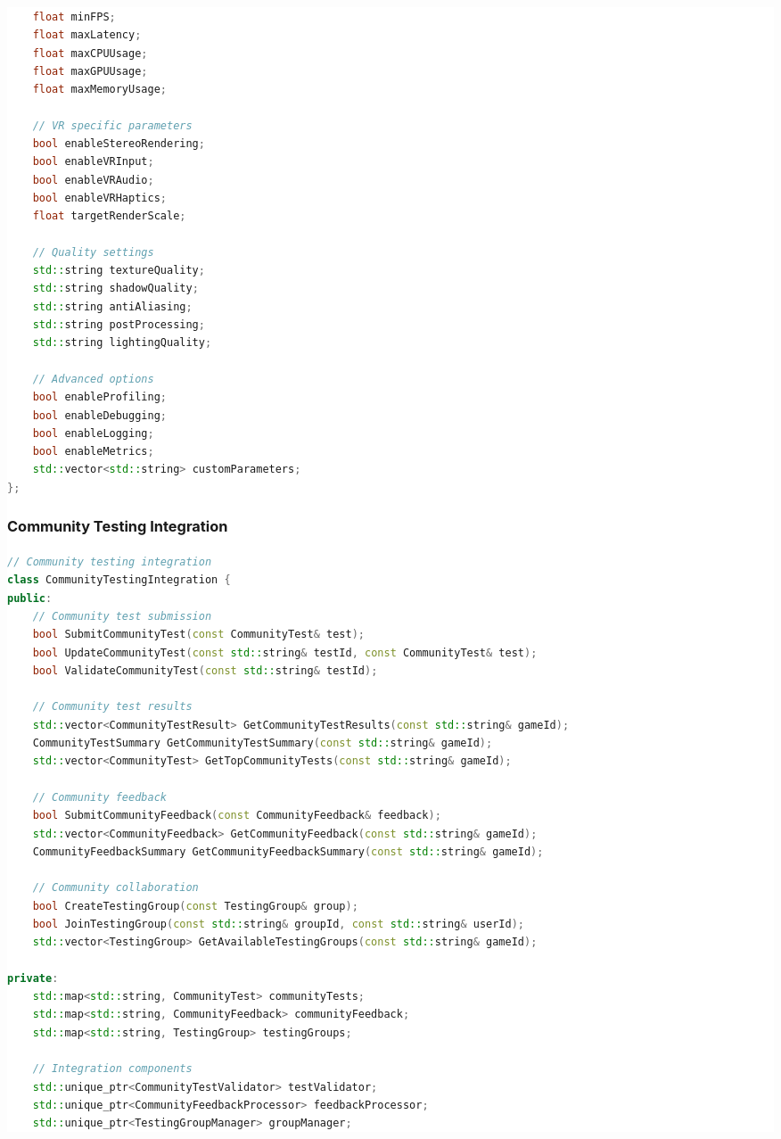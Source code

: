 ```cpp
    float minFPS;
    float maxLatency;
    float maxCPUUsage;
    float maxGPUUsage;
    float maxMemoryUsage;
    
    // VR specific parameters
    bool enableStereoRendering;
    bool enableVRInput;
    bool enableVRAudio;
    bool enableVRHaptics;
    float targetRenderScale;
    
    // Quality settings
    std::string textureQuality;
    std::string shadowQuality;
    std::string antiAliasing;
    std::string postProcessing;
    std::string lightingQuality;
    
    // Advanced options
    bool enableProfiling;
    bool enableDebugging;
    bool enableLogging;
    bool enableMetrics;
    std::vector<std::string> customParameters;
};
```

### **Community Testing Integration**
```cpp
// Community testing integration
class CommunityTestingIntegration {
public:
    // Community test submission
    bool SubmitCommunityTest(const CommunityTest& test);
    bool UpdateCommunityTest(const std::string& testId, const CommunityTest& test);
    bool ValidateCommunityTest(const std::string& testId);
    
    // Community test results
    std::vector<CommunityTestResult> GetCommunityTestResults(const std::string& gameId);
    CommunityTestSummary GetCommunityTestSummary(const std::string& gameId);
    std::vector<CommunityTest> GetTopCommunityTests(const std::string& gameId);
    
    // Community feedback
    bool SubmitCommunityFeedback(const CommunityFeedback& feedback);
    std::vector<CommunityFeedback> GetCommunityFeedback(const std::string& gameId);
    CommunityFeedbackSummary GetCommunityFeedbackSummary(const std::string& gameId);
    
    // Community collaboration
    bool CreateTestingGroup(const TestingGroup& group);
    bool JoinTestingGroup(const std::string& groupId, const std::string& userId);
    std::vector<TestingGroup> GetAvailableTestingGroups(const std::string& gameId);
    
private:
    std::map<std::string, CommunityTest> communityTests;
    std::map<std::string, CommunityFeedback> communityFeedback;
    std::map<std::string, TestingGroup> testingGroups;
    
    // Integration components
    std::unique_ptr<CommunityTestValidator> testValidator;
    std::unique_ptr<CommunityFeedbackProcessor> feedbackProcessor;
    std::unique_ptr<TestingGroupManager> groupManager;
```